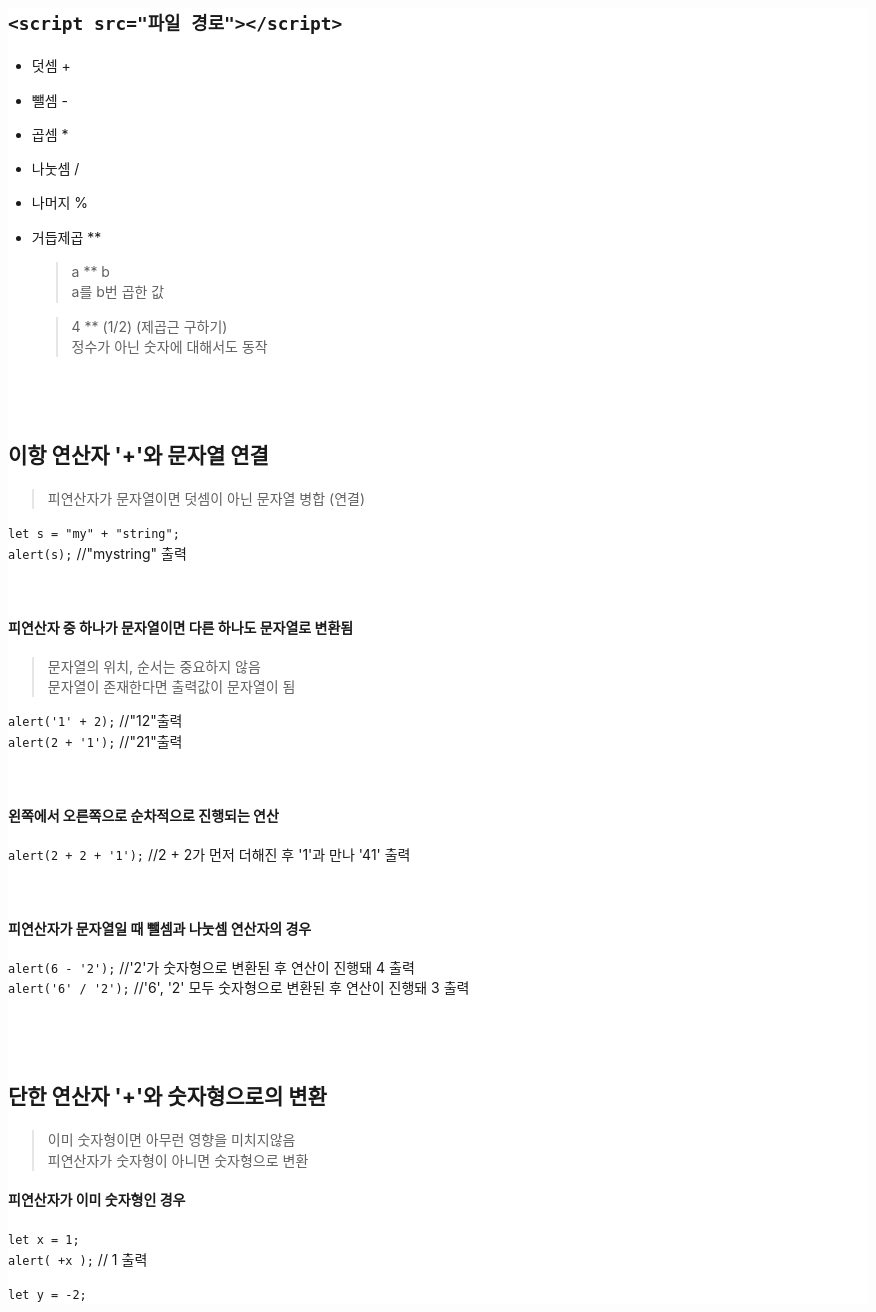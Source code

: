 ```<script src="파일 경로"></script>```   
---

* 덧셈 +

* 뺄셈 -

* 곱셈 *

* 나눗셈 /

* 나머지 %  

* 거듭제곱 **   
    >a ** b   
    >a를 b번 곱한 값

    >4 ** (1/2) (제곱근 구하기)   
    >정수가 아닌 숫자에 대해서도 동작

<br>
<br>

이항 연산자 '+'와 문자열 연결
---
> 피연산자가 문자열이면 덧셈이 아닌 문자열 병합 (연결)

```let s = "my" + "string";```   
```alert(s);``` //"mystring" 출력

<br>

#### 피연산자 중 하나가 문자열이면 다른 하나도 문자열로 변환됨
> 문자열의 위치, 순서는 중요하지 않음   
> 문자열이 존재한다면 출력값이 문자열이 됨

```alert('1' + 2);``` //"12"출력   
```alert(2 + '1');``` //"21"출력

<br>

#### 왼쪽에서 오른쪽으로 순차적으로 진행되는 연산

```alert(2 + 2 + '1');``` //2 + 2가 먼저 더해진 후 '1'과 만나 '41' 출력

<br>

#### 피연산자가 문자열일 때 뺄셈과 나눗셈 연산자의 경우

```alert(6 - '2');``` //'2'가 숫자형으로 변환된 후 연산이 진행돼 4 출력   
```alert('6' / '2');``` //'6', '2' 모두 숫자형으로 변환된 후 연산이 진행돼 3 출력

<br>
<br>

단한 연산자 '+'와 숫자형으로의 변환
---  
> 이미 숫자형이면 아무런 영향을 미치지않음   
> 피연산자가 숫자형이 아니면 숫자형으로 변환   

#### 피연산자가 이미 숫자형인 경우

```let x = 1;```   
```alert( +x );``` // 1 출력

```let y = -2;```   
```
